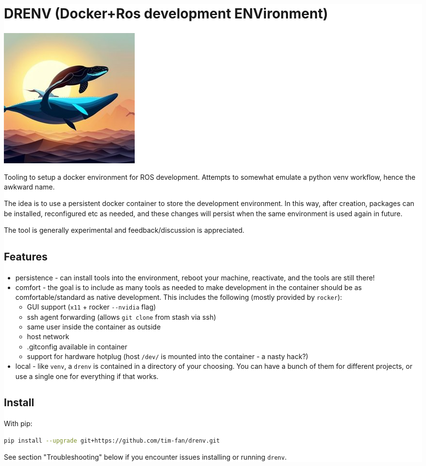 # DRENV (Docker+Ros development ENVironment)

![a turtle above a whale](./doc/turtle_above_whale.jpg)

Tooling to setup a docker environment for ROS development. Attempts to somewhat emulate a python venv workflow, hence the awkward name.

The idea is to use a persistent docker container to store the development environment. In this way, after creation, packages can be installed, reconfigured etc as needed, and these changes will persist when the same environment is used again in future.

The tool is generally experimental and feedback/discussion is appreciated.

## Features

* persistence - can install tools into the environment, reboot your machine, reactivate, and the tools are still there! 
* comfort - the goal is to include as many tools as needed to make development in the container should be as comfortable/standard as native development. This includes the following (mostly  provided by `rocker`):
  * GUI support (`x11` + rocker `--nvidia` flag)
  * ssh agent forwarding (allows `git clone` from stash via ssh)
  * same user inside the container as outside
  * host network
  * .gitconfig available in container
  * support for hardware hotplug (host `/dev/` is mounted into the container - a nasty hack?)
* local - like `venv`, a `drenv` is contained in a directory of your choosing. You can have a bunch of them for different projects, or use a single one for everything if that works. 

## Install

With pip:

```bash
pip install --upgrade git+https://github.com/tim-fan/drenv.git
```

See section "Troubleshooting" below if you encounter issues installing or running `drenv`.
